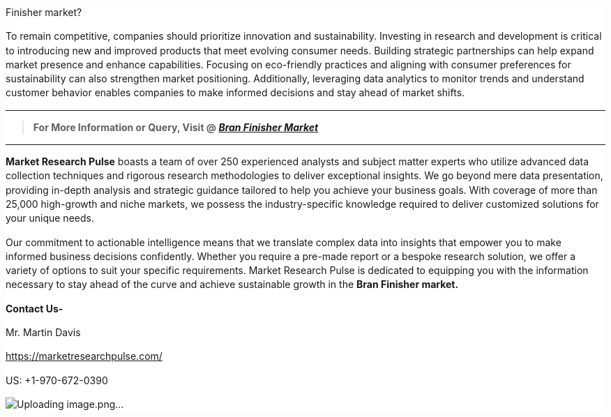 Finisher market?</strong></p><p>To remain competitive, companies should prioritize innovation and sustainability. Investing in research and development is critical to introducing new and improved products that meet evolving consumer needs. Building strategic partnerships can help expand market presence and enhance capabilities. Focusing on eco-friendly practices and aligning with consumer preferences for sustainability can also strengthen market positioning. Additionally, leveraging data analytics to monitor trends and understand customer behavior enables companies to make informed decisions and stay ahead of market shifts.</p><hr /><blockquote><p><strong>For More Information or Query, Visit @&nbsp;<em><a href="https://marketresearchpulse.com/report/96719/bran-finisher-market?utm_source=Linkedin&utm_medium=021">Bran Finisher Market</a></em></strong></p></blockquote><hr /><p><strong>Market Research Pulse</strong> boasts a team of over 250 experienced analysts and subject matter experts who utilize advanced data collection techniques and rigorous research methodologies to deliver exceptional insights. We go beyond mere data presentation, providing in-depth analysis and strategic guidance tailored to help you achieve your business goals. With coverage of more than 25,000 high-growth and niche markets, we possess the industry-specific knowledge required to deliver customized solutions for your unique needs.</p><p>Our commitment to actionable intelligence means that we translate complex data into insights that empower you to make informed business decisions confidently. Whether you require a pre-made report or a bespoke research solution, we offer a variety of options to suit your specific requirements. Market Research Pulse is dedicated to equipping you with the information necessary to stay ahead of the curve and achieve sustainable growth in the <strong>Bran Finisher market.</strong></p><p><strong>Contact Us-</strong></p><p>Mr. Martin Davis</p><p>https://marketresearchpulse.com/</p><p>US: +1-970-672-0390</p>
![Uploading image.png…]()
